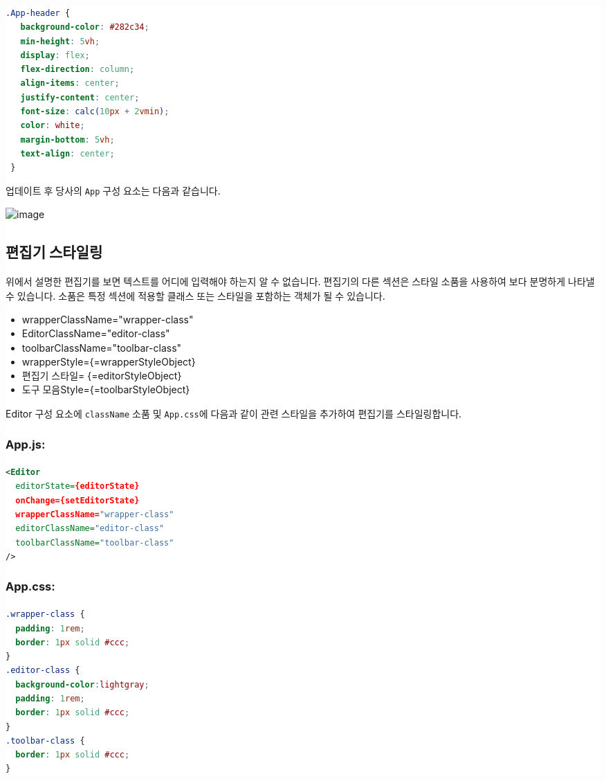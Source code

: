 ```css
.App-header {
   background-color: #282c34;
   min-height: 5vh;
   display: flex;
   flex-direction: column;
   align-items: center;
   justify-content: center;
   font-size: calc(10px + 2vmin);
   color: white;
   margin-bottom: 5vh;
   text-align: center;
 }
```

업데이트 후 당사의 `App` 구성 요소는 다음과 같습니다.

![image](https://i1.wp.com/blog.logrocket.com/wp-content/uploads/2020/11/renderededitor.png?resize=730%2C501&ssl=1)

## 편집기 스타일링

위에서 설명한 편집기를 보면 텍스트를 어디에 입력해야 하는지 알 수 없습니다. 편집기의 다른 섹션은 스타일 소품을 사용하여 보다 분명하게 나타낼 수 있습니다. 소품은 특정 섹션에 적용할 클래스 또는 스타일을 포함하는 객체가 될 수 있습니다.

- wrapperClassName="wrapper-class"
- EditorClassName="editor-class"
- toolbarClassName="toolbar-class"
- wrapperStyle={=wrapperStyleObject}
- 편집기 스타일= {=editorStyleObject}
- 도구 모음Style={=toolbarStyleObject}

Editor 구성 요소에 `className` 소품 및 `App.css`에 다음과 같이 관련 스타일을 추가하여 편집기를 스타일링합니다.

### App.js:

```xml
<Editor
  editorState={editorState}
  onChange={setEditorState}
  wrapperClassName="wrapper-class"
  editorClassName="editor-class"
  toolbarClassName="toolbar-class"
/>
```

### App.css:

```css
.wrapper-class {
  padding: 1rem;
  border: 1px solid #ccc;
}
.editor-class {
  background-color:lightgray;
  padding: 1rem;
  border: 1px solid #ccc;
}
.toolbar-class {
  border: 1px solid #ccc;
}
```
